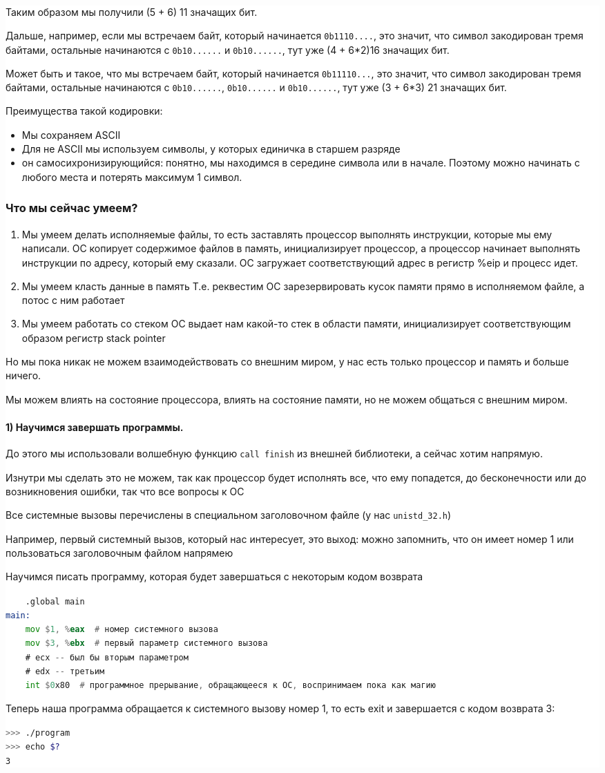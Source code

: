 Таким образом мы получили (5 + 6) 11 значащих бит.

Дальше, например, если мы встречаем байт, который начинается `0b1110....`, это значит, что символ закодирован тремя байтами, остальные начинаются с `0b10......` и `0b10......`, тут уже (4 + 6\*2)16 значащих бит.

Может быть и такое, что мы встречаем байт, который начинается `0b11110...`, это значит, что символ закодирован тремя байтами, остальные начинаются с `0b10......`, `0b10......` и `0b10......`, тут уже (3 + 6\*3) 21 значащих бит.


Преимущества такой кодировки:

- Мы сохраняем ASCII
- Для не ASCII мы используем символы, у которых единичка в старшем разряде
- он самосихронизирующийся: понятно, мы находимся в середине символа или в начале. Поэтому можно начинать с любого места и потерять максимум 1 символ.

### Что мы сейчас умеем?

1. Мы умеем делать исполняемые файлы, то есть заставлять процессор выполнять инструкции, которые мы ему написали.
    ОС копирует содержимое файлов в память, инициализирует процессор, а процессор начинает выполнять инструкции по адресу, который ему сказали. ОС загружает соответствующий адрес в регистр %eip и процесс идет.

2. Мы умеем класть данные в память
    Т.е. реквестим ОС зарезервировать кусок памяти прямо в исполняемом файле, а потос с ним работает

3. Мы умеем работать со стеком
    ОС выдает нам какой-то стек в области памяти, инициализирует соответствующим образом регистр stack pointer

Но мы пока никак не можем взаимодействовать со внешним миром, у нас есть только процессор и память и больше ничего.

Мы можем влиять на состояние процессора, влиять на состояние памяти, но не можем общаться с внешним миром.

#### 1) Научимся завершать программы.
До этого мы использовали волшебную функцию `call finish` из внешней библиотеки, а сейчас хотим напрямую.

Изнутри мы сделать это не можем, так как процессор будет исполнять все, что ему попадется, до бесконечности или до возникновения ошибки, так что все вопросы к ОС 

Все системные вызовы перечислены в специальном заголовочном файле (у нас `unistd_32.h`)

Например, первый системный вызов, который нас интересует, это выход: можно запомнить, что он имеет номер 1 или пользоваться заголовочным файлом напрямею

Научимся писать программу, которая будет завершаться с некоторым кодом возврата
```asm
    .global main
main:
    mov $1, %eax  # номер системного вызова
    mov $3, %ebx  # первый параметр системного вызова
    # ecx -- был бы вторым параметром
    # edx -- третьим
    int $0x80  # программное прерывание, обращающееся к ОС, воспринимаем пока как магию
``` 
Теперь наша программа обращается к системного вызову номер 1, то есть exit и завершается с кодом возврата 3:
```bash
>>> ./program
>>> echo $?
3
```
